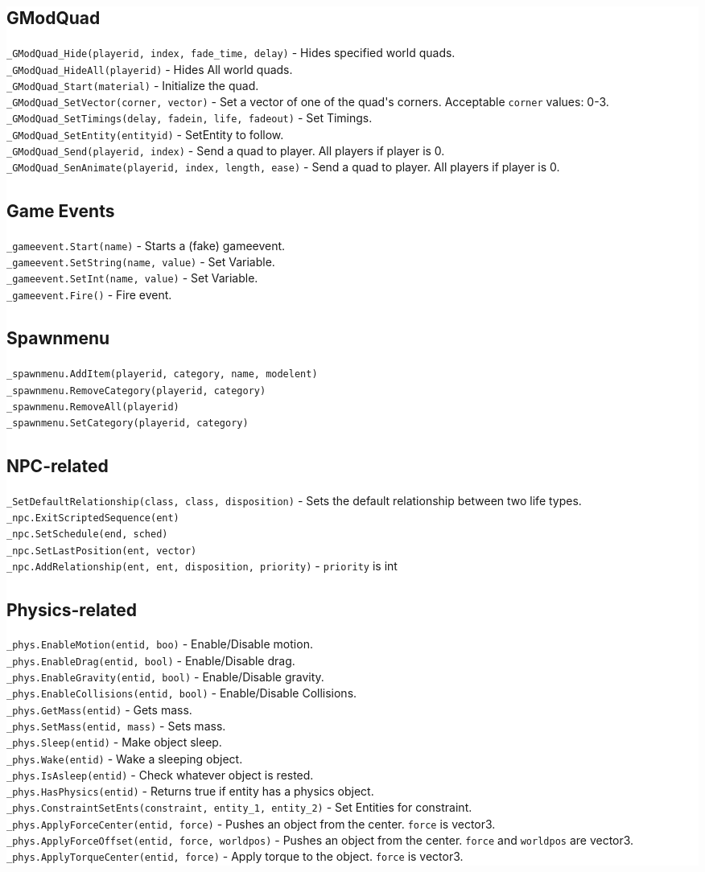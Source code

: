 ## GModQuad
`_GModQuad_Hide(playerid, index, fade_time, delay)` -  Hides specified world quads.  
`_GModQuad_HideAll(playerid)` -  Hides All world quads.  
`_GModQuad_Start(material)` -  Initialize the quad.  
`_GModQuad_SetVector(corner, vector)` -  Set a vector of one of the quad's corners. Acceptable `corner` values: 0-3.  
`_GModQuad_SetTimings(delay, fadein, life, fadeout)` -  Set Timings.  
`_GModQuad_SetEntity(entityid)` -  SetEntity to follow.  
`_GModQuad_Send(playerid, index)` -  Send a quad to player. All players if player is 0.  
`_GModQuad_SenAnimate(playerid, index, length, ease)` -  Send a quad to player. All players if player is 0.  

## Game Events
`_gameevent.Start(name)` - Starts a (fake) gameevent.  
`_gameevent.SetString(name, value)` - Set Variable.  
`_gameevent.SetInt(name, value)` - Set Variable.  
`_gameevent.Fire()` - Fire event.  

## Spawnmenu
`_spawnmenu.AddItem(playerid, category, name, modelent)`  
`_spawnmenu.RemoveCategory(playerid, category)`  
`_spawnmenu.RemoveAll(playerid)`  
`_spawnmenu.SetCategory(playerid, category)`  

## NPC-related
`_SetDefaultRelationship(class, class, disposition)` -  Sets the default relationship between two life types.  
`_npc.ExitScriptedSequence(ent)`  
`_npc.SetSchedule(end, sched)`  
`_npc.SetLastPosition(ent, vector)`  
`_npc.AddRelationship(ent, ent, disposition, priority)` - `priority` is int  

## Physics-related
`_phys.EnableMotion(entid, boo)` - Enable/Disable motion.  
`_phys.EnableDrag(entid, bool)` - Enable/Disable drag.  
`_phys.EnableGravity(entid, bool)` - Enable/Disable gravity.  
`_phys.EnableCollisions(entid, bool)` - Enable/Disable Collisions.  
`_phys.GetMass(entid)` - Gets mass.  
`_phys.SetMass(entid, mass)` - Sets mass.  
`_phys.Sleep(entid)` - Make object sleep.  
`_phys.Wake(entid)` - Wake a sleeping object.  
`_phys.IsAsleep(entid)` - Check whatever object is rested.  
`_phys.HasPhysics(entid)` - Returns true if entity has a physics object.  
`_phys.ConstraintSetEnts(constraint, entity_1, entity_2)` - Set Entities for constraint.  
`_phys.ApplyForceCenter(entid, force)` - Pushes an object from the center. `force` is vector3.  
`_phys.ApplyForceOffset(entid, force, worldpos)` - Pushes an object from the center. `force` and `worldpos` are vector3.  
`_phys.ApplyTorqueCenter(entid, force)` - Apply torque to the object. `force` is vector3.  
